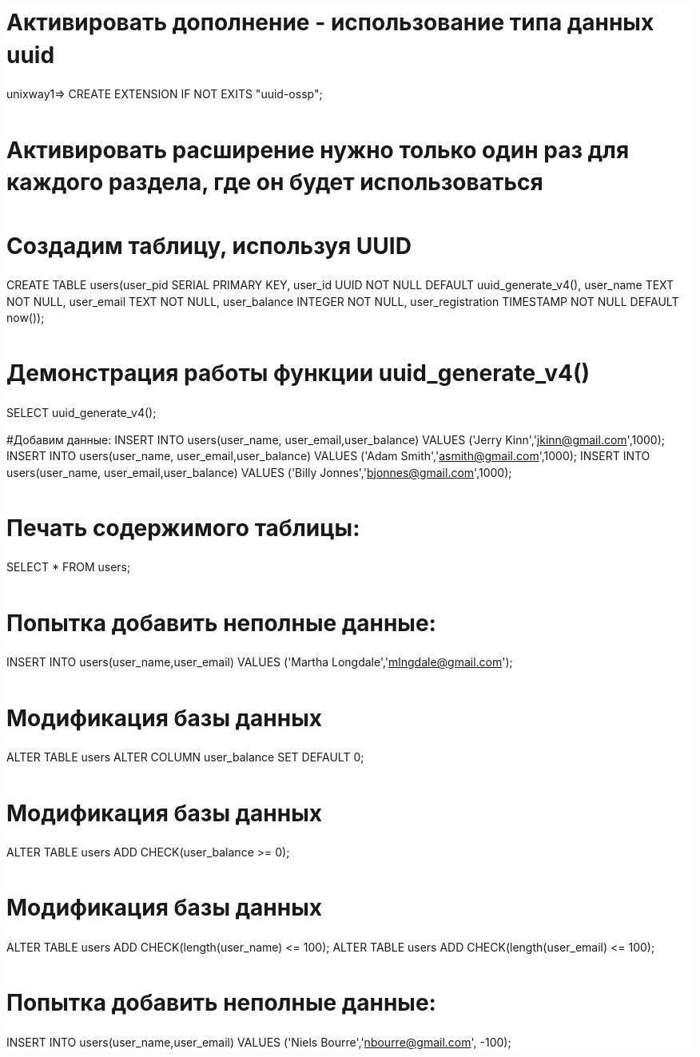 # Активировать дополнение - использование типа данных uuid
unixway1=> CREATE EXTENSION IF NOT EXITS "uuid-ossp";
# Активировать расширение нужно только один раз для каждого раздела, где он будет использоваться

# Создадим таблицу, используя UUID
CREATE TABLE users(user_pid SERIAL PRIMARY KEY, user_id UUID NOT NULL DEFAULT uuid_generate_v4(), user_name TEXT NOT NULL, user_email TEXT NOT NULL, user_balance INTEGER NOT NULL, user_registration TIMESTAMP NOT NULL DEFAULT now());

# Демонстрация работы функции uuid_generate_v4()
SELECT uuid_generate_v4();

#Добавим данные:
INSERT INTO users(user_name, user_email,user_balance) VALUES ('Jerry Kinn','jkinn@gmail.com',1000);
INSERT INTO users(user_name, user_email,user_balance) VALUES ('Adam Smith','asmith@gmail.com',1000);
INSERT INTO users(user_name, user_email,user_balance) VALUES ('Billy Jonnes','bjonnes@gmail.com',1000);

# Печать содержимого таблицы:
SELECT * FROM users;

# Попытка добавить неполные данные:
INSERT INTO users(user_name,user_email) VALUES ('Martha Longdale','mlngdale@gmail.com');

# Модификация базы данных
ALTER TABLE users ALTER COLUMN user_balance SET DEFAULT 0;


# Модификация базы данных
ALTER TABLE users ADD CHECK(user_balance >= 0);

# Модификация базы данных
ALTER TABLE users ADD CHECK(length(user_name) <= 100);
ALTER TABLE users ADD CHECK(length(user_email) <= 100);

# Попытка добавить неполные данные:
INSERT INTO users(user_name,user_email) VALUES ('Niels Bourre','nbourre@gmail.com', -100);
